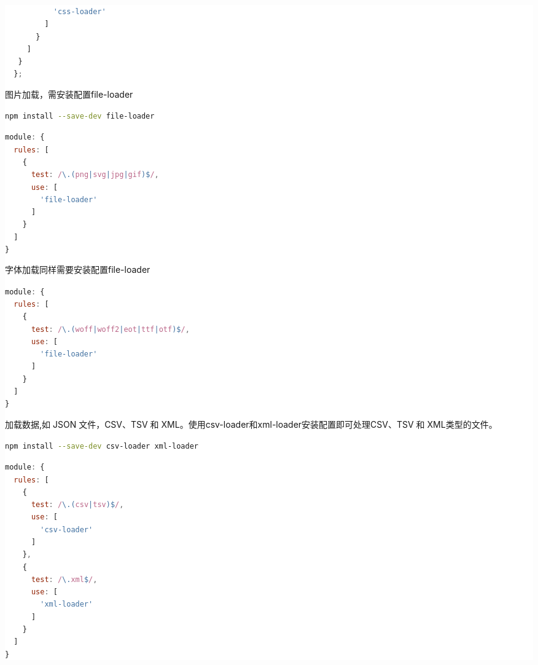 ```js
           'css-loader'
         ]
       }
     ]
   }
  };
```

图片加载，需安装配置file-loader

```bash
npm install --save-dev file-loader
```

```js
module: {
  rules: [
    {
      test: /\.(png|svg|jpg|gif)$/,
      use: [
        'file-loader'
      ]
    }
  ]
}
```

字体加载同样需要安装配置file-loader

```js
module: {
  rules: [
    {
      test: /\.(woff|woff2|eot|ttf|otf)$/,
      use: [
        'file-loader'
      ]
    }
  ]
}
```

加载数据,如 JSON 文件，CSV、TSV 和 XML。使用csv-loader和xml-loader安装配置即可处理CSV、TSV 和 XML类型的文件。

```bash
npm install --save-dev csv-loader xml-loader
```

```js
module: {
  rules: [
    {
      test: /\.(csv|tsv)$/,
      use: [
        'csv-loader'
      ]
    },
    {
      test: /\.xml$/,
      use: [
        'xml-loader'
      ]
    }
  ]
}
```
